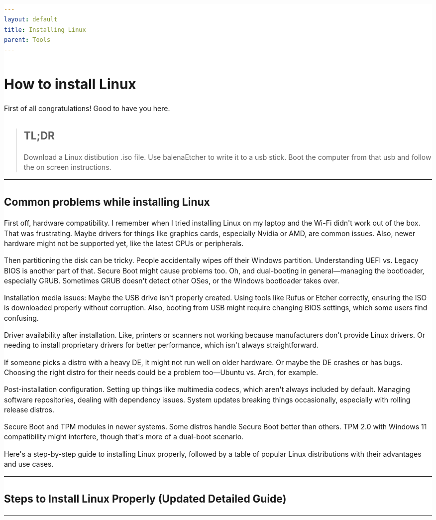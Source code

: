 ```yaml
---
layout: default
title: Installing Linux
parent: Tools
---
```


# How to install Linux

First of all congratulations! Good to have you here.

> ## TL;DR
> Download a Linux distibution .iso file. Use balenaEtcher to write it to a usb stick. Boot the computer from that usb and follow the on screen instructions.

---

## Common problems while installing Linux

First off, hardware compatibility. I remember when I tried installing Linux on my laptop and the Wi-Fi didn't work out of the box. That was frustrating. Maybe drivers for things like graphics cards, especially Nvidia or AMD, are common issues. Also, newer hardware might not be supported yet, like the latest CPUs or peripherals.

Then partitioning the disk can be tricky. People accidentally wipes off their Windows partition. Understanding UEFI vs. Legacy BIOS is another part of that. Secure Boot might cause problems too. Oh, and dual-booting in general—managing the bootloader, especially GRUB. Sometimes GRUB doesn't detect other OSes, or the Windows bootloader takes over.

Installation media issues: Maybe the USB drive isn't properly created. Using tools like Rufus or Etcher correctly, ensuring the ISO is downloaded properly without corruption. Also, booting from USB might require changing BIOS settings, which some users find confusing.

Driver availability after installation. Like, printers or scanners not working because manufacturers don't provide Linux drivers. Or needing to install proprietary drivers for better performance, which isn't always straightforward.

If someone picks a distro with a heavy DE, it might not run well on older hardware. Or maybe the DE crashes or has bugs. Choosing the right distro for their needs could be a problem too—Ubuntu vs. Arch, for example.

Post-installation configuration. Setting up things like multimedia codecs, which aren't always included by default. Managing software repositories, dealing with dependency issues. System updates breaking things occasionally, especially with rolling release distros.

Secure Boot and TPM modules in newer systems. Some distros handle Secure Boot better than others. TPM 2.0 with Windows 11 compatibility might interfere, though that's more of a dual-boot scenario.

Here's a step-by-step guide to installing Linux properly, followed by a table of popular Linux distributions with their advantages and use cases.

---

## **Steps to Install Linux Properly (Updated Detailed Guide)**

---